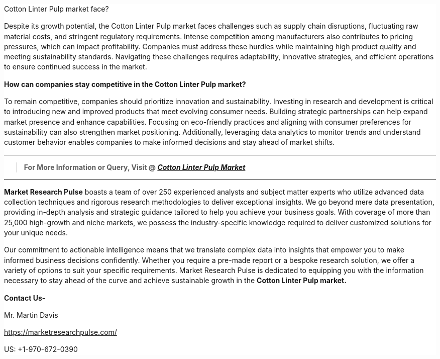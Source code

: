 Cotton Linter Pulp market face?</strong></p><p>Despite its growth potential, the Cotton Linter Pulp market faces challenges such as supply chain disruptions, fluctuating raw material costs, and stringent regulatory requirements. Intense competition among manufacturers also contributes to pricing pressures, which can impact profitability. Companies must address these hurdles while maintaining high product quality and meeting sustainability standards. Navigating these challenges requires adaptability, innovative strategies, and efficient operations to ensure continued success in the market.</p><p><strong>How can companies stay competitive in the Cotton Linter Pulp market?</strong></p><p>To remain competitive, companies should prioritize innovation and sustainability. Investing in research and development is critical to introducing new and improved products that meet evolving consumer needs. Building strategic partnerships can help expand market presence and enhance capabilities. Focusing on eco-friendly practices and aligning with consumer preferences for sustainability can also strengthen market positioning. Additionally, leveraging data analytics to monitor trends and understand customer behavior enables companies to make informed decisions and stay ahead of market shifts.</p><hr /><blockquote><p><strong>For More Information or Query, Visit @&nbsp;<em><a href="https://marketresearchpulse.com/report/59262/cotton-linter-pulp-market?utm_source=Linkedin&utm_medium=0115">Cotton Linter Pulp Market</a></em></strong></p></blockquote><hr /><p><strong>Market Research Pulse</strong> boasts a team of over 250 experienced analysts and subject matter experts who utilize advanced data collection techniques and rigorous research methodologies to deliver exceptional insights. We go beyond mere data presentation, providing in-depth analysis and strategic guidance tailored to help you achieve your business goals. With coverage of more than 25,000 high-growth and niche markets, we possess the industry-specific knowledge required to deliver customized solutions for your unique needs.</p><p>Our commitment to actionable intelligence means that we translate complex data into insights that empower you to make informed business decisions confidently. Whether you require a pre-made report or a bespoke research solution, we offer a variety of options to suit your specific requirements. Market Research Pulse is dedicated to equipping you with the information necessary to stay ahead of the curve and achieve sustainable growth in the <strong>Cotton Linter Pulp market.</strong></p><p><strong>Contact Us-</strong></p><p>Mr. Martin Davis</p><p>https://marketresearchpulse.com/</p><p>US: +1-970-672-0390</p>
